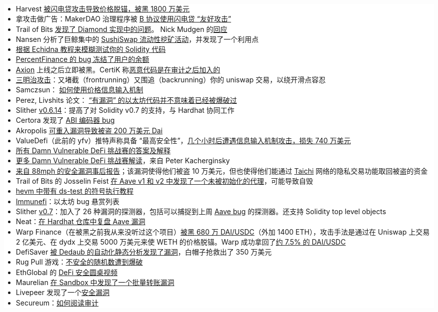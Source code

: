 - Harvest [被闪电贷攻击导致价格脱锚，被黑 1800 万美元](https://medium.com/harvest-finance/harvest-flashloan-economic-attack-post-mortem-3cf900d65217)
- 拿攻击做广告：MakerDAO 治理程序被 [B 协议使用闪电贷 “友好攻击”](https://forum.makerdao.com/t/urgent-flash-loans-and-securing-the-maker-protocol/4901)
- Trail of Bits [发现了 Diamond 实现中的问题](https://blog.trailofbits.com/2020/10/30/good-idea-bad-design-how-the-diamond-standard-falls-short/)。 Nick Mudgen 的[回应](https://dev.to/mudgen/addressing-josselin-feist-s-concern-s-of-eip-2535-diamond-standard-me8)
- Nansen 分析了巨鲸集中的 [SushiSwap 流动性挖矿活动](https://research.nansen.ai/sushiswap-farming/)，并发现了一个利用点
- [根据 Echidna 教程来模糊测试你的 Solidity 代码](https://medium.com/coinmonks/smart-contract-fuzzing-d9b88e0b0a05)
- [PercentFinance 的 bug 冻结了用户的余额](https://percent-finance.medium.com/important-announcement-d35f9a0df112)
- [Axion](https://cointelegraph.com/news/certik-dissects-the-axion-network-incident-and-subsequent-price-crash) 上线之后立即被黑。CertiK 称[恶意代码是在审计之后加入的](https://twitter.com/certik_io/status/1323423417215913986)
- [三明治攻击](https://arxiv.org/pdf/2009.14021.pdf)：又堵截（frontrunning）又围追（backrunning）你的 uniswap 交易，以绕开滑点容忍
- Samczsun： [如何使用价格信息输入机制](https://samczsun.com/so-you-want-to-use-a-price-oracle/)
- Perez, Livshits 论文： [“有漏洞” 的以太坊代码并不意味着已经被爆破过](https://arxiv.org/pdf/1902.06710)
- Slither [v0.6.14](https://github.com/crytic/slither/releases/tag/0.6.14)：提高了对 Solidity v0.7 的支持，与 Hardhat 协同工作
- Certora 发现了 [ABI 编码器 bug](https://www.certora.com/blog/confusedABI.html)
- Akropolis [可重入漏洞导致被盗 200 万美元 Dai](https://medium.com/@peckshield/akropolis-incident-root-cause-analysis-c11ee59e05d4)
- ValueDefi（此前的 yfv）推特声称具备 “最高安全性”，[几个小时后遭遇信息输入机制攻击，损失 740 万美元](https://medium.com/@peckshield/value-defi-incident-root-cause-analysis-fbab71faf373)
- [所有 Damn Vulnerable DeFi 挑战赛的答案及解释](https://drdr-zz.medium.com/write-ups-and-lessons-learned-from-damn-vulnerable-defi-caa95d2678ec)
- [更多 Damn Vulnerable DeFi 挑战赛解读](https://medium.com/@iphelix)，来自 Peter Kacherginsky
- [来自 88mph 的安全漏洞事后报告](https://medium.com/88mphapp/the-88mph-wild-ride-e09ec56ed079)；该漏洞使得他们被盗 10 万美元，但也使得他们能通过 [Taichi](https://taichi.network/) 网络的隐私交易功能取回被盗的资金
- Trail of Bits 的 Josselin Feist [在 Aave v1 和 v2 中发现了一个未被初始化的代理](https://medium.com/aave/aave-security-newsletter-546bf964689d)，可能导致自毁
- [hevm 中带有 ds-test 的符号执行教程](https://fv.ethereum.org/2020/12/11/symbolic-execution-with-ds-test/)
- [Immunefi](https://immunefi.com/explore/)：以太坊 bug 悬赏列表
- Slither [v0.7](https://github.com/crytic/slither/releases/tag/0.7.0)：加入了 26 种漏洞的探测器，包括可以捕捉到上周 [Aave bug](https://blog.trailofbits.com/2020/12/16/breaking-aave-upgradeability/) 的探测器。还支持 Solidity top level objects
- Neat：[在 Hardhat 仓库中复盘 Aave 漏洞](https://github.com/Dan-Nolan/Delegatecall-Proxy-Bug)
- Warp Finance（在被黑之前我从来没听过这个项目）[被黑 680 万 DAI/USDC](https://www.rekt.news/warp-finance-rekt/)（外加 1400 ETH），攻击手法是通过在 Uniswap 上交易 2 亿美元、在 dydx 上交易 5000 万美元来使 WETH 的价格脱锚。Warp 成功拿回了[约 7.5% 的 DAI/USDC](https://warpfinance.medium.com/warp-finance-exploit-summary-recovery-of-funds-5b8fe4a11898)
- DefiSaver [被 Dedaub 的自动化静态分析发现了漏洞](https://medium.com/dedaub/ethereum-pawn-stars-5-7m-in-hard-assets-best-i-can-do-is-2-3m-b93604be503e)，白帽子抢救出了 350 万美元
- Rug Pull 游戏：[不安全的随机数遭到爆破](https://www.rekt.news/schrodingers-stolen-nft/)
- EthGlobal 的 [DeFi 安全圆桌视频](https://youtu.be/Df2zzfoTfMc)
- Maurelian [在 Sandbox 中发现了一个批量转账漏洞](https://medium.com/sandbox-game/the-sandbox-asset-smart-contract-security-update-a465fd6345e8)
- Livepeer 发现了一个[安全漏洞](https://forum.livepeer.org/t/security-vulnerability-disclosure-fixed-delegators-can-increase-stake-and-fees-by-delegating-to-transcoders-under-certain-conditions/1202)
- Secureum：[如何阅读审计](https://secureum.substack.com/p/making-defi-safu-secureum-3)
